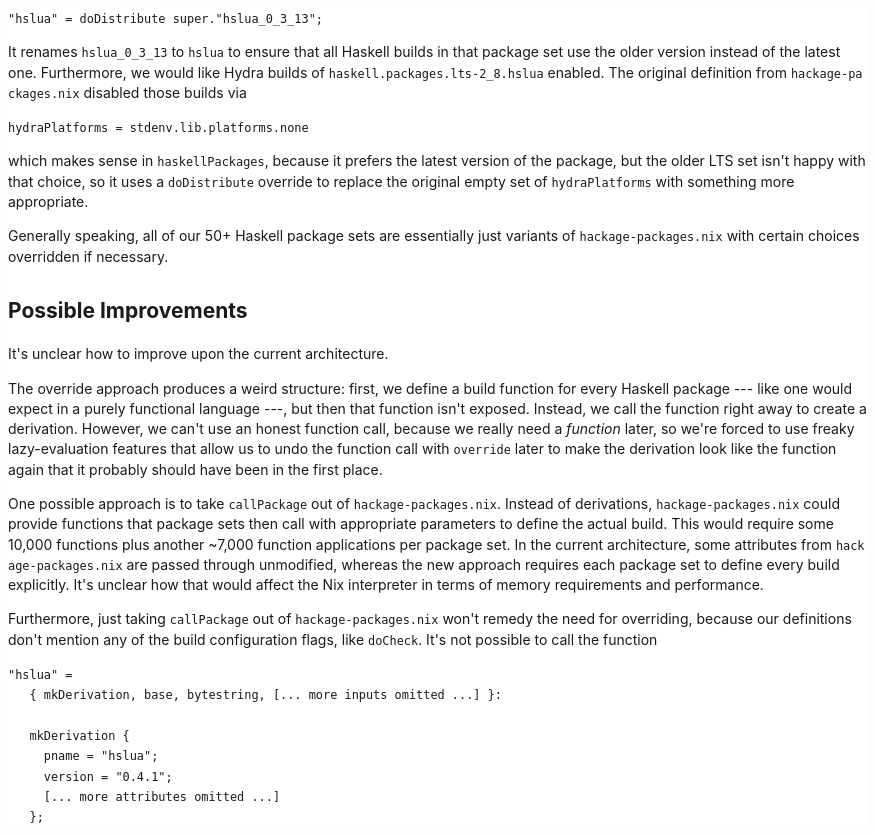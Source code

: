     "hslua" = doDistribute super."hslua_0_3_13";

It renames `hslua_0_3_13` to `hslua` to ensure that all Haskell builds in that
package set use the older version instead of the latest one. Furthermore, we
would like Hydra builds of `haskell.packages.lts-2_8.hslua` enabled. The
original definition from `hackage-packages.nix` disabled those builds via

    hydraPlatforms = stdenv.lib.platforms.none

which makes sense in `haskellPackages`, because it prefers the latest version
of the package, but the older LTS set isn't happy with that choice, so it uses
a `doDistribute` override to replace the original empty set of `hydraPlatforms`
with something more appropriate.

Generally speaking, all of our 50+ Haskell package sets are essentially just
variants of `hackage-packages.nix` with certain choices overridden if
necessary.

Possible Improvements
---------------------

It's unclear how to improve upon the current architecture.

The override approach produces a weird structure: first, we define a build
function for every Haskell package --- like one would expect in a purely
functional language ---, but then that function isn't exposed. Instead, we call
the function right away to create a derivation. However, we can't use an honest
function call, because we really need a *function* later, so we're forced to
use freaky lazy-evaluation features that allow us to undo the function call
with `override` later to make the derivation look like the function again that
it probably should have been in the first place.

One possible approach is to take `callPackage` out of `hackage-packages.nix`.
Instead of derivations, `hackage-packages.nix` could provide functions that
package sets then call with appropriate parameters to define the actual build.
This would require some 10,000 functions plus another ~7,000 function
applications per package set. In the current architecture, some attributes from
`hackage-packages.nix` are passed through unmodified, whereas the new approach
requires each package set to define every build explicitly. It's unclear how
that would affect the Nix interpreter in terms of memory requirements and
performance.

Furthermore, just taking `callPackage` out of `hackage-packages.nix` won't
remedy the need for overriding, because our definitions don't mention any of
the build configuration flags, like `doCheck`. It's not possible to call the
function

    "hslua" =
       { mkDerivation, base, bytestring, [... more inputs omitted ...] }:

       mkDerivation {
         pname = "hslua";
         version = "0.4.1";
         [... more attributes omitted ...]
       };


[1]: https://github.com/NixOS/nixpkgs/blob/master/pkgs/development/haskell-modules/hackage-packages.nix
[2]: https://github.com/NixOS/nixpkgs/blob/master/lib/customisation.nix#L72-L97
[3]: https://github.com/NixOS/nixpkgs/blob/master/pkgs/development/haskell-modules/lib.nix
[4]: https://github.com/NixOS/nixpkgs/blob/master/pkgs/development/haskell-modules/configuration-lts-2.8.nix#L4171
[5]: https://github.com/NixOS/nixpkgs/issues/6192
[6]: https://github.com/NixOS/nixpkgs/issues/7953
[7]: https://github.com/NixOS/nixpkgs/issues/9871